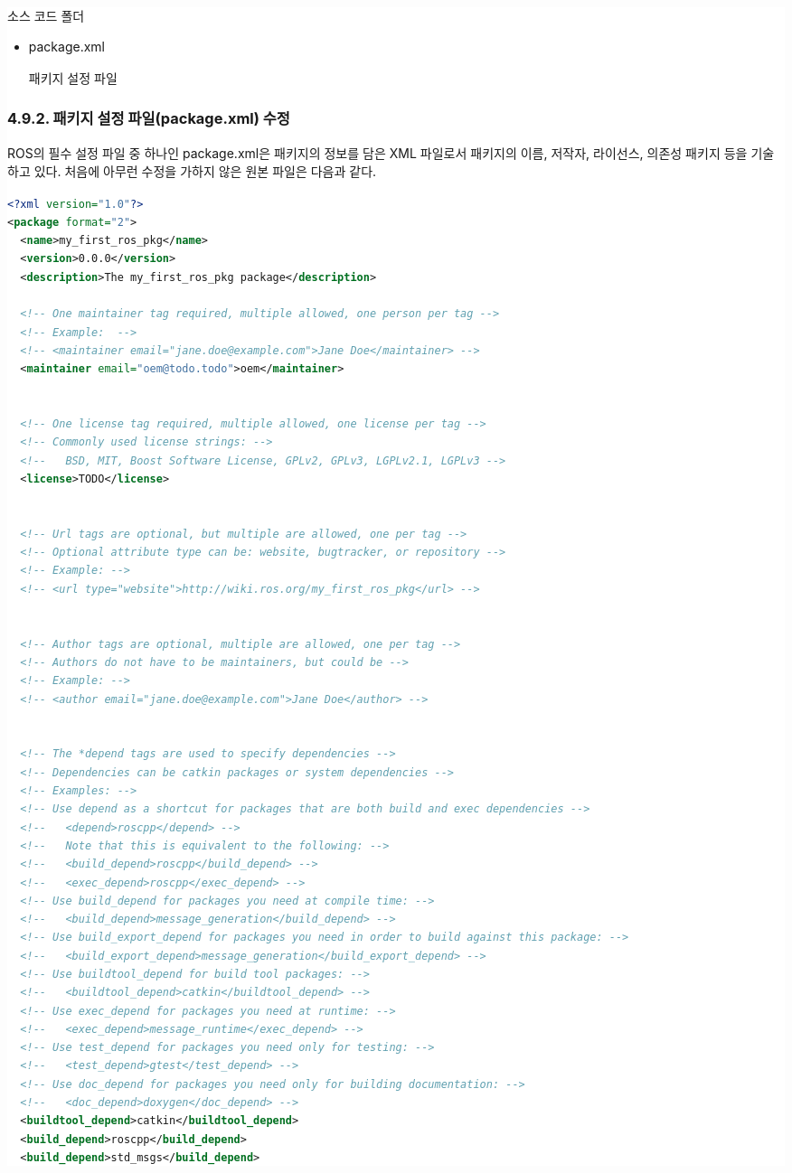   소스 코드 폴더

* package.xml

  패키지 설정 파일

### 4.9.2. 패키지 설정 파일(package.xml) 수정

ROS의 필수 설정 파일 중 하나인 package.xml은 패키지의 정보를 담은 XML 파일로서 패키지의 이름, 저작자, 라이선스, 의존성 패키지 등을 기술하고 있다. 처음에 아무런 수정을 가하지 않은 원본 파일은 다음과 같다.

```xml
<?xml version="1.0"?>
<package format="2">
  <name>my_first_ros_pkg</name>
  <version>0.0.0</version>
  <description>The my_first_ros_pkg package</description>

  <!-- One maintainer tag required, multiple allowed, one person per tag -->
  <!-- Example:  -->
  <!-- <maintainer email="jane.doe@example.com">Jane Doe</maintainer> -->
  <maintainer email="oem@todo.todo">oem</maintainer>


  <!-- One license tag required, multiple allowed, one license per tag -->
  <!-- Commonly used license strings: -->
  <!--   BSD, MIT, Boost Software License, GPLv2, GPLv3, LGPLv2.1, LGPLv3 -->
  <license>TODO</license>


  <!-- Url tags are optional, but multiple are allowed, one per tag -->
  <!-- Optional attribute type can be: website, bugtracker, or repository -->
  <!-- Example: -->
  <!-- <url type="website">http://wiki.ros.org/my_first_ros_pkg</url> -->


  <!-- Author tags are optional, multiple are allowed, one per tag -->
  <!-- Authors do not have to be maintainers, but could be -->
  <!-- Example: -->
  <!-- <author email="jane.doe@example.com">Jane Doe</author> -->


  <!-- The *depend tags are used to specify dependencies -->
  <!-- Dependencies can be catkin packages or system dependencies -->
  <!-- Examples: -->
  <!-- Use depend as a shortcut for packages that are both build and exec dependencies -->
  <!--   <depend>roscpp</depend> -->
  <!--   Note that this is equivalent to the following: -->
  <!--   <build_depend>roscpp</build_depend> -->
  <!--   <exec_depend>roscpp</exec_depend> -->
  <!-- Use build_depend for packages you need at compile time: -->
  <!--   <build_depend>message_generation</build_depend> -->
  <!-- Use build_export_depend for packages you need in order to build against this package: -->
  <!--   <build_export_depend>message_generation</build_export_depend> -->
  <!-- Use buildtool_depend for build tool packages: -->
  <!--   <buildtool_depend>catkin</buildtool_depend> -->
  <!-- Use exec_depend for packages you need at runtime: -->
  <!--   <exec_depend>message_runtime</exec_depend> -->
  <!-- Use test_depend for packages you need only for testing: -->
  <!--   <test_depend>gtest</test_depend> -->
  <!-- Use doc_depend for packages you need only for building documentation: -->
  <!--   <doc_depend>doxygen</doc_depend> -->
  <buildtool_depend>catkin</buildtool_depend>
  <build_depend>roscpp</build_depend>
  <build_depend>std_msgs</build_depend>
```